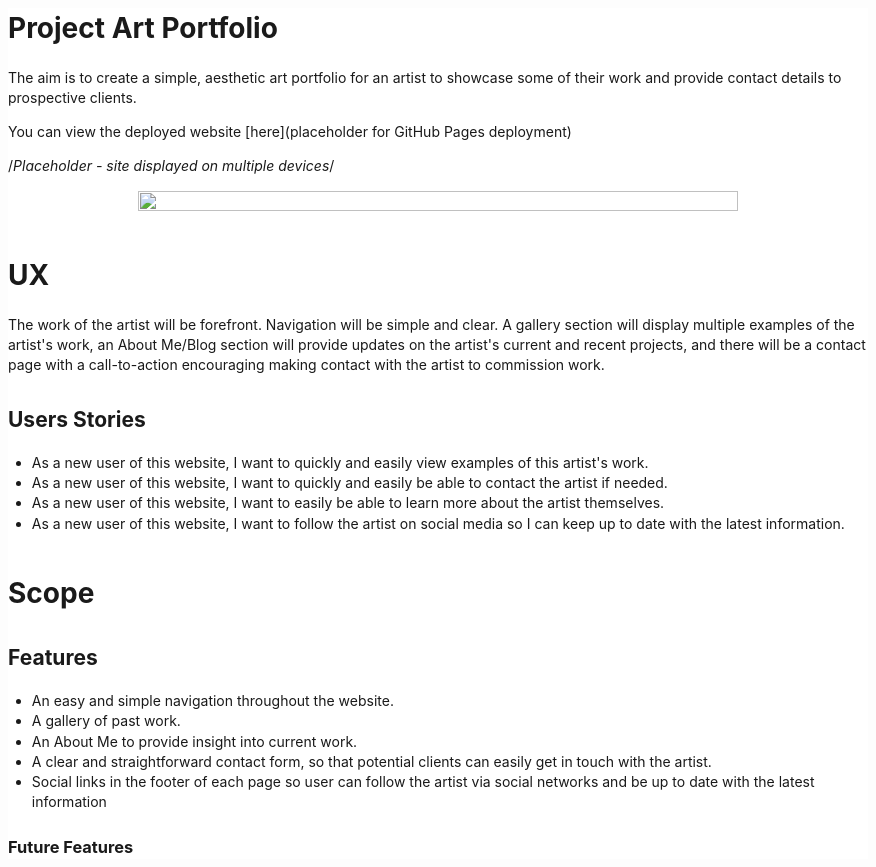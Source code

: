 # Project Art Portfolio

The aim is to create a simple, aesthetic art portfolio for an artist to showcase some of their work and provide contact details to prospective clients.


You can view the deployed website [here](placeholder for GitHub Pages deployment)


/*Placeholder - site displayed on multiple devices*/
<p align="center">
<img src="#" width="600" height="100%">
</p>


#
# UX

The work of the artist will be forefront. Navigation will be simple and clear. A gallery section will display multiple examples of the artist's work, an About Me/Blog section will provide updates on the artist's current and recent projects, and there will be a contact page with a call-to-action encouraging making contact with the artist to commission work.



## Users Stories 

- As a new user of this website, I want to quickly and easily view examples of this artist's work.
- As a new user of this website, I want to quickly and easily be able to contact the artist if needed.
- As a new user of this website, I want to easily be able to learn more about the artist themselves.
- As a new user of this website, I want to follow the artist on social media so I can keep up to date with the latest information.


#
# Scope 

## Features

- An easy and simple navigation throughout the website.
- A gallery of past work.
- An About Me to provide insight into current work.
- A clear and straightforward contact form, so that potential clients can easily get in touch with the artist.
- Social links in the footer of each page so user can follow the artist via social networks and be up to date with the latest information


### Future Features
